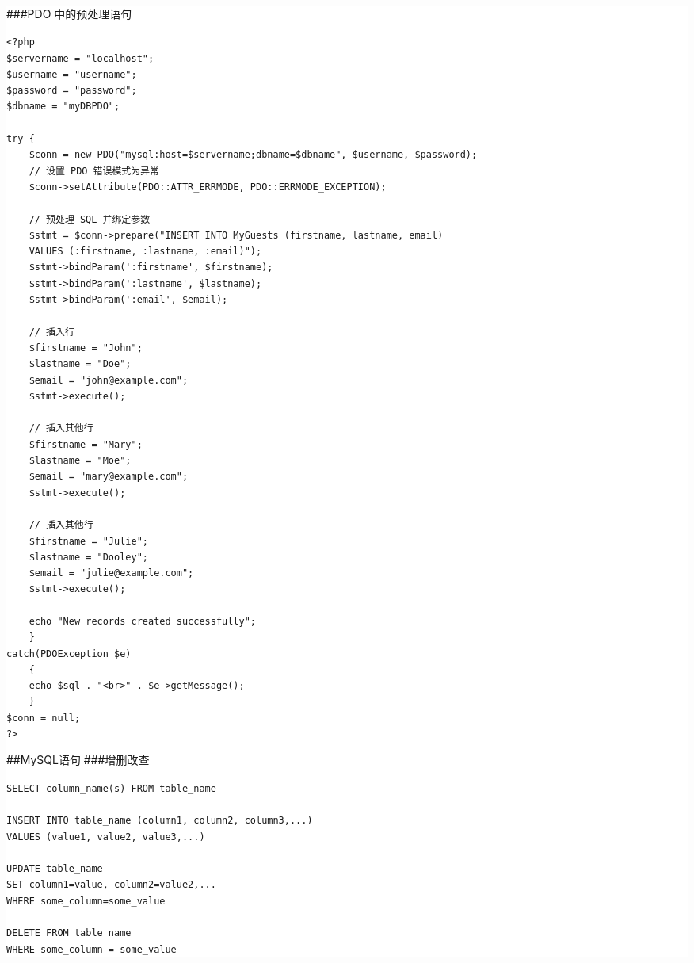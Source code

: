 ###PDO 中的预处理语句
```
<?php
$servername = "localhost";
$username = "username";
$password = "password";
$dbname = "myDBPDO";

try {
    $conn = new PDO("mysql:host=$servername;dbname=$dbname", $username, $password);
    // 设置 PDO 错误模式为异常
    $conn->setAttribute(PDO::ATTR_ERRMODE, PDO::ERRMODE_EXCEPTION);

    // 预处理 SQL 并绑定参数
    $stmt = $conn->prepare("INSERT INTO MyGuests (firstname, lastname, email) 
    VALUES (:firstname, :lastname, :email)");
    $stmt->bindParam(':firstname', $firstname);
    $stmt->bindParam(':lastname', $lastname);
    $stmt->bindParam(':email', $email);

    // 插入行
    $firstname = "John";
    $lastname = "Doe";
    $email = "john@example.com";
    $stmt->execute();

    // 插入其他行
    $firstname = "Mary";
    $lastname = "Moe";
    $email = "mary@example.com";
    $stmt->execute();

    // 插入其他行
    $firstname = "Julie";
    $lastname = "Dooley";
    $email = "julie@example.com";
    $stmt->execute();

    echo "New records created successfully";
    }
catch(PDOException $e)
    {
    echo $sql . "<br>" . $e->getMessage();
    }
$conn = null;
?>
```

##MySQL语句
###增删改查

```
SELECT column_name(s) FROM table_name

INSERT INTO table_name (column1, column2, column3,...)
VALUES (value1, value2, value3,...)

UPDATE table_name
SET column1=value, column2=value2,...
WHERE some_column=some_value

DELETE FROM table_name
WHERE some_column = some_value

```
